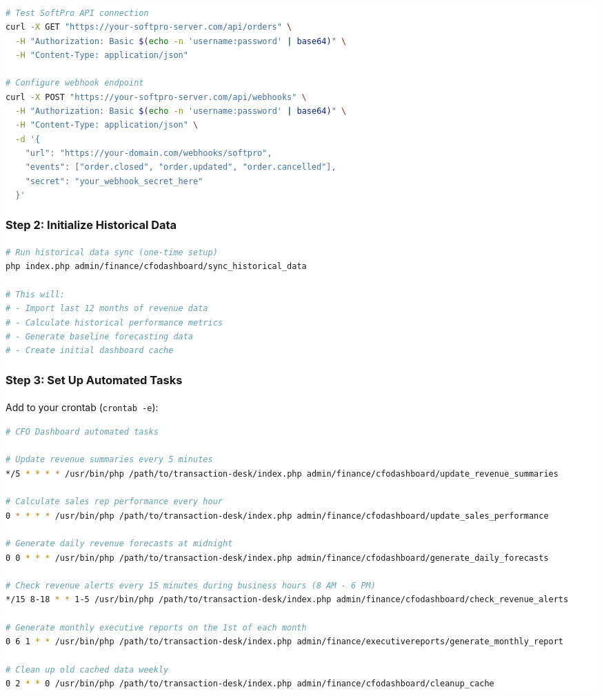 ```bash
# Test SoftPro API connection
curl -X GET "https://your-softpro-server.com/api/orders" \
  -H "Authorization: Basic $(echo -n 'username:password' | base64)" \
  -H "Content-Type: application/json"

# Configure webhook endpoint
curl -X POST "https://your-softpro-server.com/api/webhooks" \
  -H "Authorization: Basic $(echo -n 'username:password' | base64)" \
  -H "Content-Type: application/json" \
  -d '{
    "url": "https://your-domain.com/webhooks/softpro",
    "events": ["order.closed", "order.updated", "order.cancelled"],
    "secret": "your_webhook_secret_here"
  }'
```

### **Step 2: Initialize Historical Data**

```bash
# Run historical data sync (one-time setup)
php index.php admin/finance/cfodashboard/sync_historical_data

# This will:
# - Import last 12 months of revenue data
# - Calculate historical performance metrics
# - Generate baseline forecasting data
# - Create initial dashboard cache
```

### **Step 3: Set Up Automated Tasks**

Add to your crontab (`crontab -e`):

```bash
# CFO Dashboard automated tasks

# Update revenue summaries every 5 minutes
*/5 * * * * /usr/bin/php /path/to/transaction-desk/index.php admin/finance/cfodashboard/update_revenue_summaries

# Calculate sales rep performance every hour
0 * * * * /usr/bin/php /path/to/transaction-desk/index.php admin/finance/cfodashboard/update_sales_performance

# Generate daily revenue forecasts at midnight
0 0 * * * /usr/bin/php /path/to/transaction-desk/index.php admin/finance/cfodashboard/generate_daily_forecasts

# Check revenue alerts every 15 minutes during business hours (8 AM - 6 PM)
*/15 8-18 * * 1-5 /usr/bin/php /path/to/transaction-desk/index.php admin/finance/cfodashboard/check_revenue_alerts

# Generate monthly executive reports on the 1st of each month
0 6 1 * * /usr/bin/php /path/to/transaction-desk/index.php admin/finance/executivereports/generate_monthly_report

# Clean up old cached data weekly
0 2 * * 0 /usr/bin/php /path/to/transaction-desk/index.php admin/finance/cfodashboard/cleanup_cache
```
